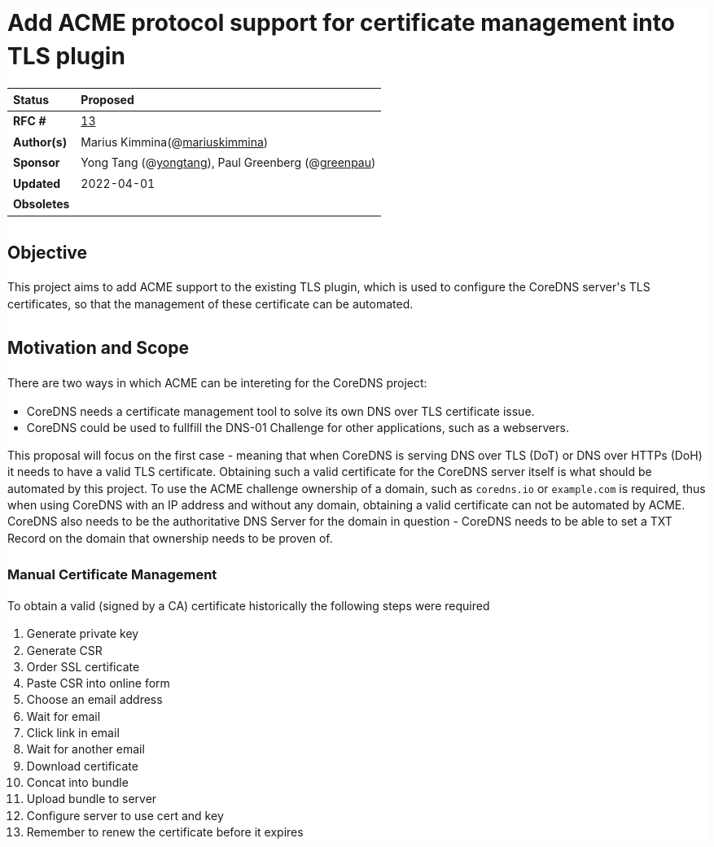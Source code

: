 # Add ACME protocol support for certificate management into TLS plugin

| Status        | Proposed       |
:-------------- |:---------------------------------------------------- |
| **RFC #**     | [13](https://github.com/coredns/rfc/pull/13) |
| **Author(s)** | Marius Kimmina(@[mariuskimmina](https://github.com/mariuskimmina)) |
| **Sponsor**   | Yong Tang (@[yongtang](https://github.com/yongtang)), Paul Greenberg (@[greenpau](https://github.com/greenpau)) |
| **Updated**   | 2022-04-01                                       |
| **Obsoletes** | |

## Objective

This project aims to add ACME support to the existing TLS plugin, which is used to configure the CoreDNS server's TLS certificates, so that the management of these certificate can be automated.

## Motivation and Scope

There are two ways in which ACME can be intereting for the CoreDNS project:

* CoreDNS needs a certificate management tool to solve its own DNS over TLS certificate issue.
* CoreDNS could be used to fullfill the DNS-01 Challenge for other applications, such as a webservers.

This proposal will focus on the first case - meaning that when CoreDNS is serving DNS over TLS (DoT) or DNS over HTTPs (DoH) it needs to have a valid TLS certificate. Obtaining such a valid certificate for the CoreDNS server itself is what should be automated by this project.
To use the ACME challenge ownership of a domain, such as `coredns.io` or `example.com` is required, thus when using CoreDNS with an IP address and without any domain, obtaining a valid certificate can not be automated by ACME.
CoreDNS also needs to be the authoritative DNS Server for the domain in question - CoreDNS needs to be able to set a TXT Record on the domain that ownership needs to be proven of.

### Manual Certificate Management

To obtain a valid (signed by a CA) certificate historically the following steps were required

1. Generate private key
2. Generate CSR
3. Order SSL certificate
4. Paste CSR into online form
5. Choose an email address
6. Wait for email
7. Click link in email
8. Wait for another email
9. Download certificate
10. Concat into bundle
11. Upload bundle to server
12. Configure server to use cert and key
13. Remember to renew the certificate before it expires
